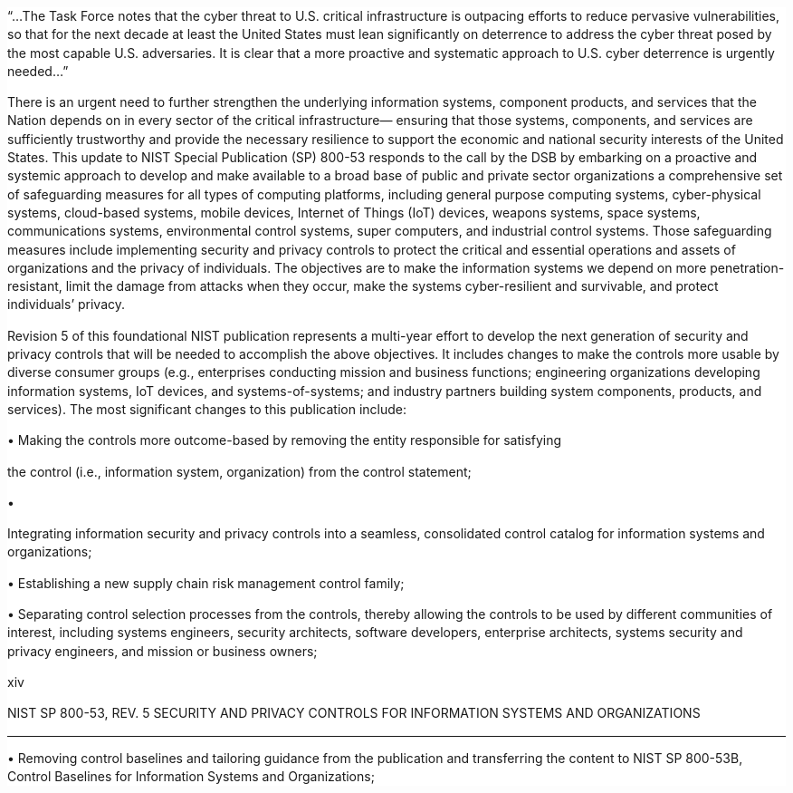 “…The Task Force notes that the cyber threat to U.S. critical infrastructure is outpacing
efforts to reduce pervasive vulnerabilities, so that for the next decade at least the United States
must lean significantly on deterrence to address the cyber threat posed by the most capable
U.S. adversaries. It is clear that a more proactive and systematic approach to U.S. cyber
deterrence is urgently needed…”

There is an urgent need to further strengthen the underlying information systems, component
products, and services that the Nation depends on in every sector of the critical infrastructure—
ensuring that those systems, components, and services are sufficiently trustworthy and provide
the necessary resilience to support the economic and national security interests of the United
States. This update to NIST Special Publication (SP) 800-53 responds to the call by the DSB by
embarking on a proactive and systemic approach to develop and make available to a broad base
of public and private sector organizations a comprehensive set of safeguarding measures for all
types of computing platforms, including general purpose computing systems, cyber-physical
systems, cloud-based systems, mobile devices, Internet of Things (IoT) devices, weapons
systems, space systems, communications systems, environmental control systems, super
computers, and industrial control systems. Those safeguarding measures include implementing
security and privacy controls to protect the critical and essential operations and assets of
organizations and the privacy of individuals. The objectives are to make the information systems
we depend on more penetration-resistant, limit the damage from attacks when they occur,
make the systems cyber-resilient and survivable, and protect individuals’ privacy.

Revision 5 of this foundational NIST publication represents a multi-year effort to develop the
next generation of security and privacy controls that will be needed to accomplish the above
objectives. It includes changes to make the controls more usable by diverse consumer groups
(e.g., enterprises conducting mission and business functions; engineering organizations
developing information systems, IoT devices, and systems-of-systems; and industry partners
building system components, products, and services). The most significant changes to this
publication include:

•  Making the controls more outcome-based by removing the entity responsible for satisfying

the control (i.e., information system, organization) from the control statement;

•

Integrating information security and privacy controls into a seamless, consolidated control
catalog for information systems and organizations;

•  Establishing a new supply chain risk management control family;

•  Separating control selection processes from the controls, thereby allowing the controls to be
used by different communities of interest, including systems engineers, security architects,
software developers, enterprise architects, systems security and privacy engineers, and
mission or business owners;

xiv



NIST SP 800-53, REV. 5                                                                                     SECURITY AND PRIVACY CONTROLS FOR INFORMATION SYSTEMS AND ORGANIZATIONS
_________________________________________________________________________________________________

•  Removing control baselines and tailoring guidance from the publication and transferring the
content to NIST SP 800-53B, Control Baselines for Information Systems and Organizations;
